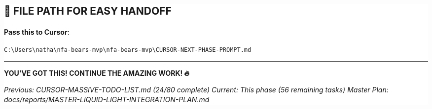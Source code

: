 
## 📍 FILE PATH FOR EASY HANDOFF

**Pass this to Cursor**:
```
C:\Users\natha\nfa-bears-mvp\nfa-bears-mvp\CURSOR-NEXT-PHASE-PROMPT.md
```

---

**YOU'VE GOT THIS! CONTINUE THE AMAZING WORK! 🔥**

*Previous: CURSOR-MASSIVE-TODO-LIST.md (24/80 complete)*
*Current: This phase (56 remaining tasks)*
*Master Plan: docs/reports/MASTER-LIQUID-LIGHT-INTEGRATION-PLAN.md*
